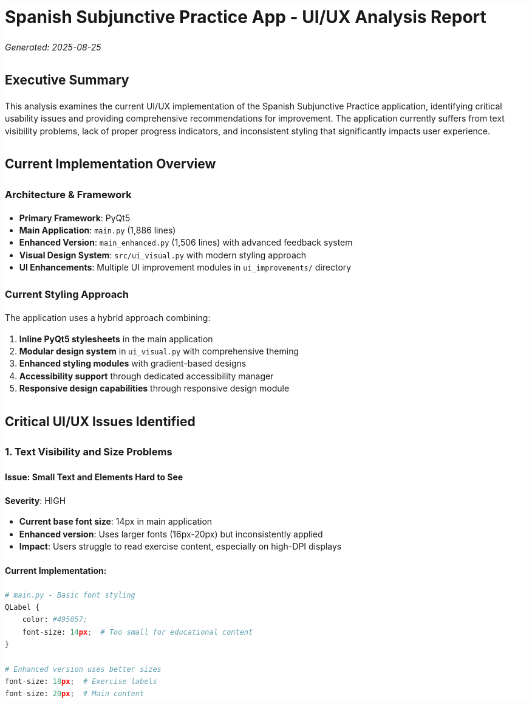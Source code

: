 # Spanish Subjunctive Practice App - UI/UX Analysis Report
*Generated: 2025-08-25*

## Executive Summary

This analysis examines the current UI/UX implementation of the Spanish Subjunctive Practice application, identifying critical usability issues and providing comprehensive recommendations for improvement. The application currently suffers from text visibility problems, lack of proper progress indicators, and inconsistent styling that significantly impacts user experience.

## Current Implementation Overview

### Architecture & Framework
- **Primary Framework**: PyQt5
- **Main Application**: `main.py` (1,886 lines)
- **Enhanced Version**: `main_enhanced.py` (1,506 lines) with advanced feedback system
- **Visual Design System**: `src/ui_visual.py` with modern styling approach
- **UI Enhancements**: Multiple UI improvement modules in `ui_improvements/` directory

### Current Styling Approach
The application uses a hybrid approach combining:
1. **Inline PyQt5 stylesheets** in the main application
2. **Modular design system** in `ui_visual.py` with comprehensive theming
3. **Enhanced styling modules** with gradient-based designs
4. **Accessibility support** through dedicated accessibility manager
5. **Responsive design capabilities** through responsive design module

## Critical UI/UX Issues Identified

### 1. Text Visibility and Size Problems

#### **Issue**: Small Text and Elements Hard to See
**Severity**: HIGH
- **Current base font size**: 14px in main application
- **Enhanced version**: Uses larger fonts (16px-20px) but inconsistently applied
- **Impact**: Users struggle to read exercise content, especially on high-DPI displays

#### **Current Implementation**:
```python
# main.py - Basic font styling
QLabel {
    color: #495057;
    font-size: 14px;  # Too small for educational content
}

# Enhanced version uses better sizes
font-size: 18px;  # Exercise labels
font-size: 20px;  # Main content
```

